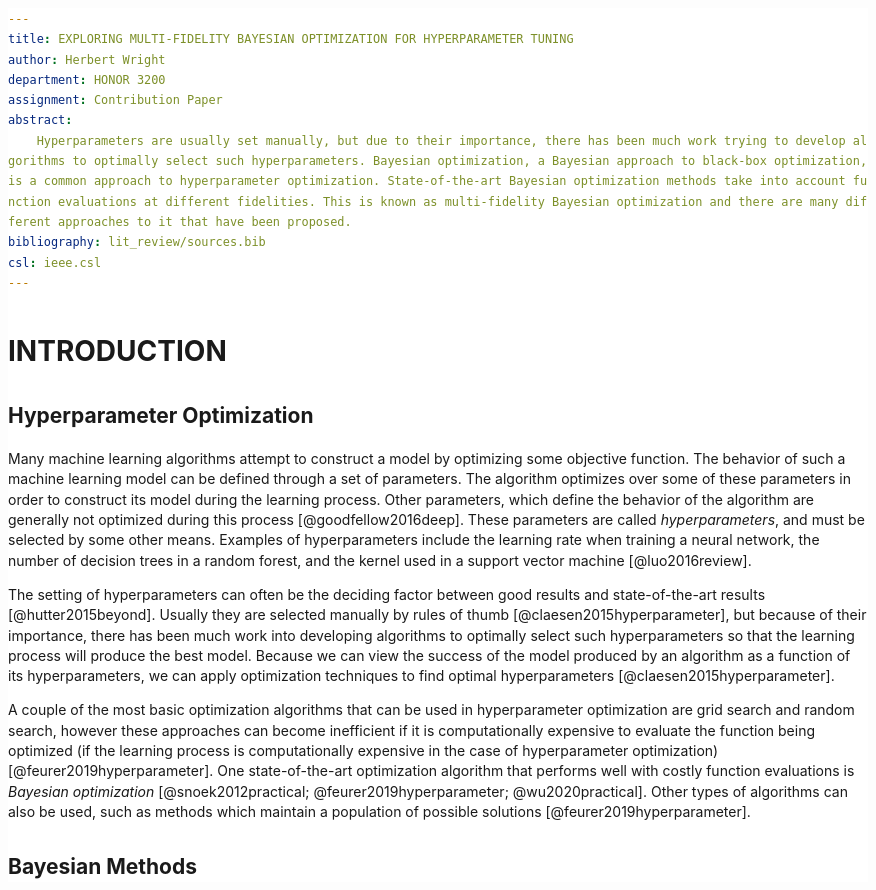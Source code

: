 ```yaml
---
title: EXPLORING MULTI-FIDELITY BAYESIAN OPTIMIZATION FOR HYPERPARAMETER TUNING
author: Herbert Wright
department: HONOR 3200
assignment: Contribution Paper
abstract:
	Hyperparameters are usually set manually, but due to their importance, there has been much work trying to develop algorithms to optimally select such hyperparameters. Bayesian optimization, a Bayesian approach to black-box optimization, is a common approach to hyperparameter optimization. State-of-the-art Bayesian optimization methods take into account function evaluations at different fidelities. This is known as multi-fidelity Bayesian optimization and there are many different approaches to it that have been proposed. 
bibliography: lit_review/sources.bib
csl: ieee.csl
---
```


# INTRODUCTION

## Hyperparameter Optimization

Many machine learning algorithms attempt to construct a model by optimizing some objective function. The behavior of such a machine learning model can be defined through a set of parameters. The algorithm optimizes over some of these parameters in order to construct its model during the learning process. Other parameters, which define the behavior of the algorithm are generally not optimized during this process [@goodfellow2016deep]. These parameters are called *hyperparameters*, and must be selected by some other means. Examples of hyperparameters include the learning rate when training a neural network, the number of decision trees in a random forest, and the kernel used in a support vector machine [@luo2016review]. 

The setting of hyperparameters can often be the deciding factor between good results and state-of-the-art results [@hutter2015beyond]. Usually they are selected manually by rules of thumb [@claesen2015hyperparameter], but because of their importance, there has been much work into developing algorithms to optimally select such hyperparameters so that the learning process will produce the best model. Because we can view the success of the model produced by an algorithm as a function of its hyperparameters, we can apply optimization techniques to find optimal hyperparameters [@claesen2015hyperparameter]. 

A couple of the most basic optimization algorithms that can be used in hyperparameter optimization are grid search and random search, however these approaches can become inefficient if it is computationally expensive to evaluate the function being optimized (if the learning process is computationally expensive in the case of hyperparameter optimization) [@feurer2019hyperparameter]. One state-of-the-art optimization algorithm that performs well with costly function evaluations is *Bayesian optimization* [@snoek2012practical; @feurer2019hyperparameter; @wu2020practical]. Other types of algorithms can also be used, such as methods which maintain a population of possible solutions [@feurer2019hyperparameter]. 

## Bayesian Methods
